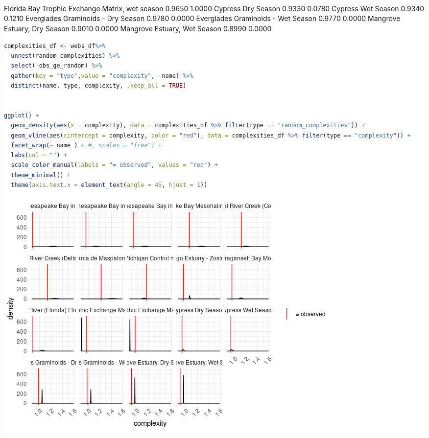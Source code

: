 Florida Bay Trophic Exchange Matrix, wet season        0.9650          1.0000
Cypress Dry Season                                     0.9330          0.0780
Cypress Wet Season                                     0.9340          0.1210
Everglades Graminoids - Dry Season                     0.9780          0.0000
Everglades Graminoids - Wet Season                     0.9770          0.0000
Mangrove Estuary, Dry Season                           0.9010          0.0000
Mangrove Estuary, Wet Season                           0.8990          0.0000



```r
complexities_df <- webs_df%>%
  unnest(random_complexities) %>%
  select(-obs_ge_random) %>%
  gather(key = "type",value = "complexity", -name) %>%
  distinct(name, type, complexity, .keep_all = TRUE)


ggplot() +
  geom_density(aes(x = complexity), data = complexities_df %>% filter(type == "random_complexities")) +
  geom_vline(aes(xintercept = complexity, color = "red"), data = complexities_df %>% filter(type == "complexity")) +
  facet_wrap(~ name ) + #, scales = "free") +
  labs(col = "") +
  scale_color_manual(labels = "= observed", values = "red") +
  theme_minimal() +
  theme(axis.text.x = element_text(angle = 45, hjust = 1))
```

![](README_files/figure-html/figure_1-1.png)
